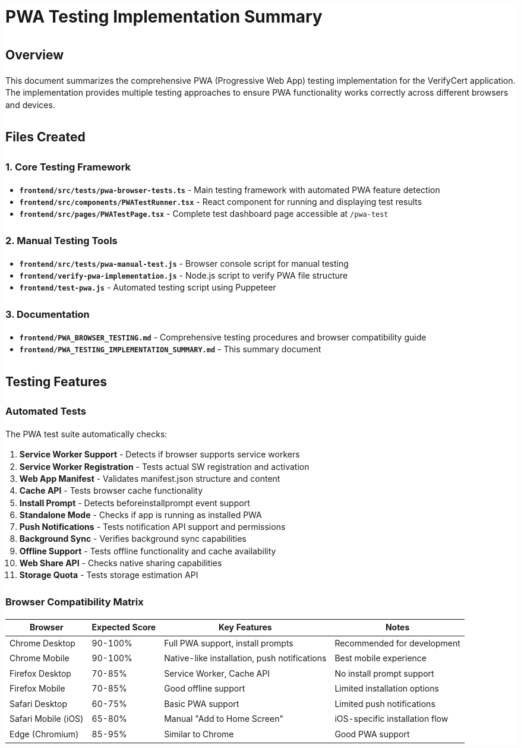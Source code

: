 # PWA Testing Implementation Summary

## Overview

This document summarizes the comprehensive PWA (Progressive Web App) testing implementation for the VerifyCert application. The implementation provides multiple testing approaches to ensure PWA functionality works correctly across different browsers and devices.

## Files Created

### 1. Core Testing Framework
- **`frontend/src/tests/pwa-browser-tests.ts`** - Main testing framework with automated PWA feature detection
- **`frontend/src/components/PWATestRunner.tsx`** - React component for running and displaying test results
- **`frontend/src/pages/PWATestPage.tsx`** - Complete test dashboard page accessible at `/pwa-test`

### 2. Manual Testing Tools
- **`frontend/src/tests/pwa-manual-test.js`** - Browser console script for manual testing
- **`frontend/verify-pwa-implementation.js`** - Node.js script to verify PWA file structure
- **`frontend/test-pwa.js`** - Automated testing script using Puppeteer

### 3. Documentation
- **`frontend/PWA_BROWSER_TESTING.md`** - Comprehensive testing procedures and browser compatibility guide
- **`frontend/PWA_TESTING_IMPLEMENTATION_SUMMARY.md`** - This summary document

## Testing Features

### Automated Tests
The PWA test suite automatically checks:

1. **Service Worker Support** - Detects if browser supports service workers
2. **Service Worker Registration** - Tests actual SW registration and activation
3. **Web App Manifest** - Validates manifest.json structure and content
4. **Cache API** - Tests browser cache functionality
5. **Install Prompt** - Detects beforeinstallprompt event support
6. **Standalone Mode** - Checks if app is running as installed PWA
7. **Push Notifications** - Tests notification API support and permissions
8. **Background Sync** - Verifies background sync capabilities
9. **Offline Support** - Tests offline functionality and cache availability
10. **Web Share API** - Checks native sharing capabilities
11. **Storage Quota** - Tests storage estimation API

### Browser Compatibility Matrix

| Browser | Expected Score | Key Features | Notes |
|---------|---------------|--------------|-------|
| Chrome Desktop | 90-100% | Full PWA support, install prompts | Recommended for development |
| Chrome Mobile | 90-100% | Native-like installation, push notifications | Best mobile experience |
| Firefox Desktop | 70-85% | Service Worker, Cache API | No install prompt support |
| Firefox Mobile | 70-85% | Good offline support | Limited installation options |
| Safari Desktop | 60-75% | Basic PWA support | Limited push notifications |
| Safari Mobile (iOS) | 65-80% | Manual "Add to Home Screen" | iOS-specific installation flow |
| Edge (Chromium) | 85-95% | Similar to Chrome | Good PWA support |

